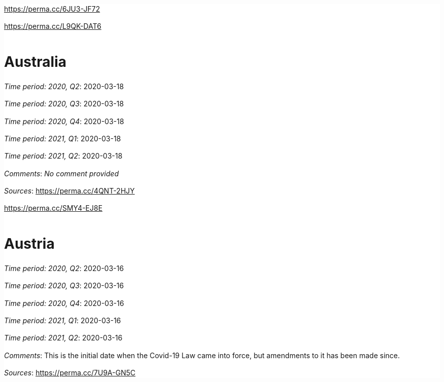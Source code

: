 



https://perma.cc/6JU3-JF72





https://perma.cc/L9QK-DAT6



# Australia 
*Time period: 2020, Q2*: 2020-03-18

 
*Time period: 2020, Q3*: 2020-03-18

 
*Time period: 2020, Q4*: 2020-03-18

 
*Time period: 2021, Q1*: 2020-03-18

 
*Time period: 2021, Q2*: 2020-03-18

 

*Comments*:
*No comment provided* 

*Sources*:
 https://perma.cc/4QNT-2HJY





https://perma.cc/SMY4-EJ8E



# Austria 
*Time period: 2020, Q2*: 2020-03-16

 
*Time period: 2020, Q3*: 2020-03-16

 
*Time period: 2020, Q4*: 2020-03-16

 
*Time period: 2021, Q1*: 2020-03-16

 
*Time period: 2021, Q2*: 2020-03-16

 

*Comments*:
 This is the initial date when the Covid-19 Law came into force, but amendments to it has been made since. 

*Sources*:
 https://perma.cc/7U9A-GN5C
